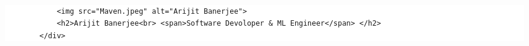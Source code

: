                 <img src="Maven.jpeg" alt="Arijit Banerjee">
                <h2>Arijit Banerjee<br> <span>Software Devoloper & ML Engineer</span> </h2>
            </div>
